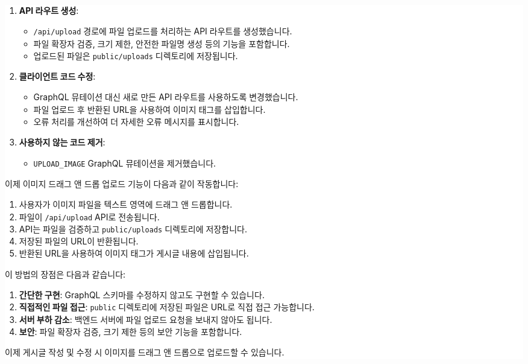 1. **API 라우트 생성**:
   - `/api/upload` 경로에 파일 업로드를 처리하는 API 라우트를 생성했습니다.
   - 파일 확장자 검증, 크기 제한, 안전한 파일명 생성 등의 기능을 포함합니다.
   - 업로드된 파일은 `public/uploads` 디렉토리에 저장됩니다.

2. **클라이언트 코드 수정**:
   - GraphQL 뮤테이션 대신 새로 만든 API 라우트를 사용하도록 변경했습니다.
   - 파일 업로드 후 반환된 URL을 사용하여 이미지 태그를 삽입합니다.
   - 오류 처리를 개선하여 더 자세한 오류 메시지를 표시합니다.

3. **사용하지 않는 코드 제거**:
   - `UPLOAD_IMAGE` GraphQL 뮤테이션을 제거했습니다.

이제 이미지 드래그 앤 드롭 업로드 기능이 다음과 같이 작동합니다:

1. 사용자가 이미지 파일을 텍스트 영역에 드래그 앤 드롭합니다.
2. 파일이 `/api/upload` API로 전송됩니다.
3. API는 파일을 검증하고 `public/uploads` 디렉토리에 저장합니다.
4. 저장된 파일의 URL이 반환됩니다.
5. 반환된 URL을 사용하여 이미지 태그가 게시글 내용에 삽입됩니다.

이 방법의 장점은 다음과 같습니다:

1. **간단한 구현**: GraphQL 스키마를 수정하지 않고도 구현할 수 있습니다.
2. **직접적인 파일 접근**: `public` 디렉토리에 저장된 파일은 URL로 직접 접근 가능합니다.
3. **서버 부하 감소**: 백엔드 서버에 파일 업로드 요청을 보내지 않아도 됩니다.
4. **보안**: 파일 확장자 검증, 크기 제한 등의 보안 기능을 포함합니다.

이제 게시글 작성 및 수정 시 이미지를 드래그 앤 드롭으로 업로드할 수 있습니다.
